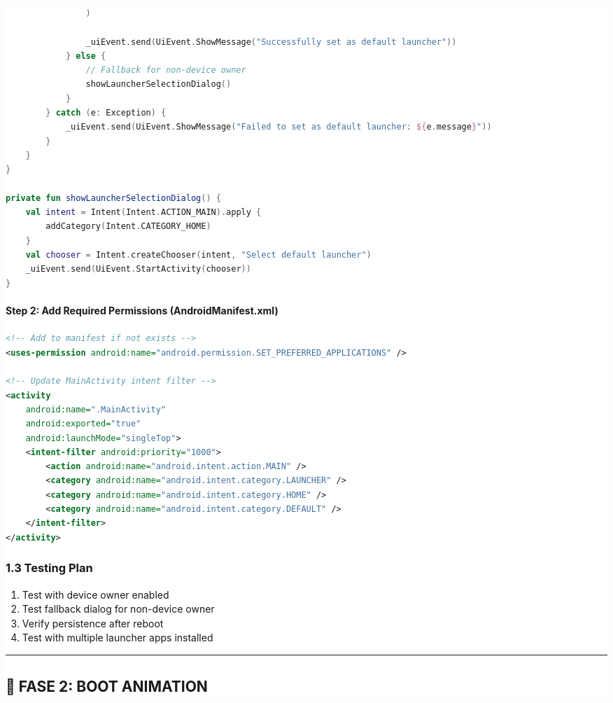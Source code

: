 ```kotlin
                )
                
                _uiEvent.send(UiEvent.ShowMessage("Successfully set as default launcher"))
            } else {
                // Fallback for non-device owner
                showLauncherSelectionDialog()
            }
        } catch (e: Exception) {
            _uiEvent.send(UiEvent.ShowMessage("Failed to set as default launcher: ${e.message}"))
        }
    }
}

private fun showLauncherSelectionDialog() {
    val intent = Intent(Intent.ACTION_MAIN).apply {
        addCategory(Intent.CATEGORY_HOME)
    }
    val chooser = Intent.createChooser(intent, "Select default launcher")
    _uiEvent.send(UiEvent.StartActivity(chooser))
}
```

#### **Step 2: Add Required Permissions (AndroidManifest.xml)**
```xml
<!-- Add to manifest if not exists -->
<uses-permission android:name="android.permission.SET_PREFERRED_APPLICATIONS" />

<!-- Update MainActivity intent filter -->
<activity
    android:name=".MainActivity"
    android:exported="true"
    android:launchMode="singleTop">
    <intent-filter android:priority="1000">
        <action android:name="android.intent.action.MAIN" />
        <category android:name="android.intent.category.LAUNCHER" />
        <category android:name="android.intent.category.HOME" />
        <category android:name="android.intent.category.DEFAULT" />
    </intent-filter>
</activity>
```

### **1.3 Testing Plan**
1. Test with device owner enabled
2. Test fallback dialog for non-device owner
3. Verify persistence after reboot
4. Test with multiple launcher apps installed

---

## 🎨 **FASE 2: BOOT ANIMATION**

